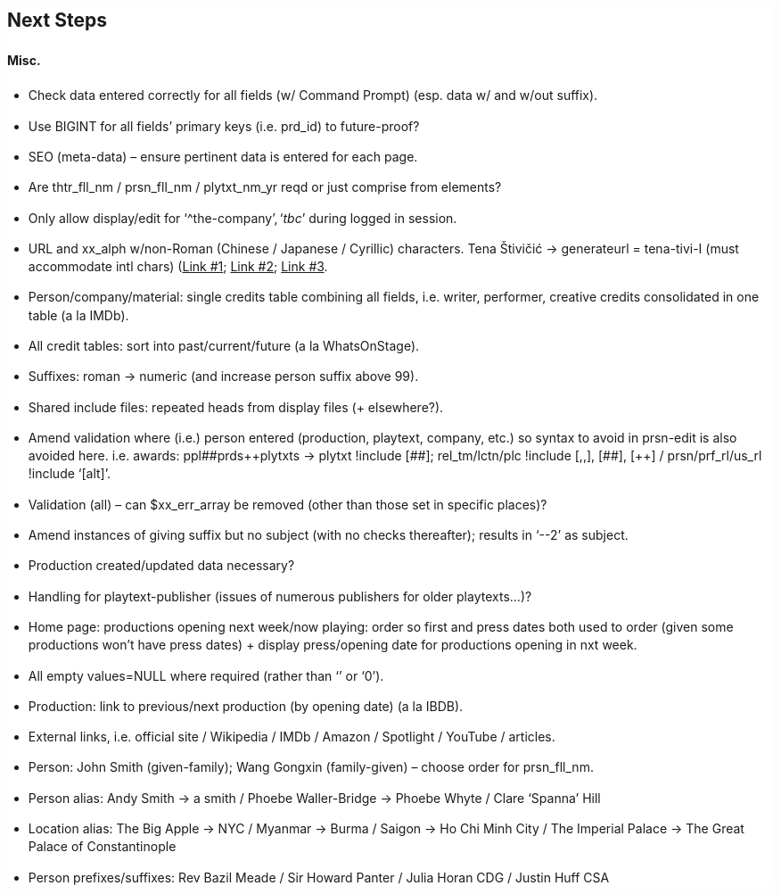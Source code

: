 Next Steps
-------

#### Misc.

- Check data entered correctly for all fields (w/ Command Prompt) (esp. data w/ and w/out suffix).

- Use BIGINT for all fields’ primary keys (i.e. prd_id) to future-proof?

- SEO (meta-data) – ensure pertinent data is entered for each page.

- Are thtr_fll_nm / prsn_fll_nm / plytxt_nm_yr reqd or just comprise from elements?

- Only allow display/edit for ‘^the-company$’, ‘tbc$’ during logged in session.

- URL and xx_alph w/non-Roman (Chinese / Japanese / Cyrillic) characters. Tena Štivičić -> generateurl = tena-tivi-I (must accommodate intl chars) ([Link #1](http://stackoverflow.com/questions/10054818/convert-accented-characters-to-their-plain-ascii-equivalents); [Link #2](http://stackoverflow.com/questions/3542717/how-to-remove-accents-and-turn-letters-into-plain-ascii-characters); [Link #3](http://stackoverflow.com/questions/3371697/replacing-accented-characters-php).

- Person/company/material: single credits table combining all fields, i.e. writer, performer, creative credits consolidated in one table (a la IMDb).

- All credit tables: sort into past/current/future (a la WhatsOnStage).

- Suffixes: roman -> numeric (and increase person suffix above 99).

- Shared include files: repeated heads from display files (+ elsewhere?).

- Amend validation where (i.e.) person entered (production, playtext, company, etc.) so syntax to avoid in prsn-edit is also avoided here. i.e. awards: ppl##prds++plytxts -> plytxt !include [##]; rel_tm/lctn/plc !include [,,], [##], [++] / prsn/prf_rl/us_rl !include ‘[alt]’.

- Validation (all) – can $xx_err_array be removed (other than those set in specific places)?

- Amend instances of giving suffix but no subject (with no checks thereafter); results in ‘--2’ as subject.

- Production created/updated data necessary?

- Handling for playtext-publisher (issues of numerous publishers for older playtexts…)?

- Home page: productions opening next week/now playing: order so first and press dates both used to order (given some productions won’t have press dates) + display press/opening date for productions opening in nxt week.

- All empty values=NULL where required (rather than ‘’ or ‘0’).

- Production: link to previous/next production (by opening date) (a la IBDB).

- External links, i.e. official site / Wikipedia / IMDb / Amazon / Spotlight / YouTube / articles.

- Person: John Smith (given-family); Wang Gongxin (family-given) – choose order for prsn_fll_nm.

- Person alias: Andy Smith -> a smith / Phoebe Waller-Bridge -> Phoebe Whyte / Clare ‘Spanna’ Hill

- Location alias: The Big Apple -> NYC / Myanmar -> Burma / Saigon -> Ho Chi Minh City / The Imperial Palace -> The Great Palace of Constantinople

- Person prefixes/suffixes: Rev Bazil Meade / Sir Howard Panter / Julia Horan CDG / Justin Huff CSA
